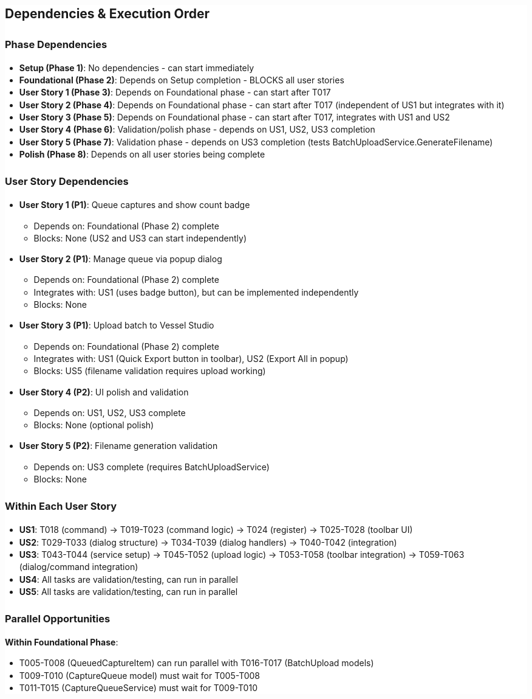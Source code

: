 
## Dependencies & Execution Order

### Phase Dependencies

- **Setup (Phase 1)**: No dependencies - can start immediately
- **Foundational (Phase 2)**: Depends on Setup completion - BLOCKS all user stories
- **User Story 1 (Phase 3)**: Depends on Foundational phase - can start after T017
- **User Story 2 (Phase 4)**: Depends on Foundational phase - can start after T017 (independent of US1 but integrates with it)
- **User Story 3 (Phase 5)**: Depends on Foundational phase - can start after T017, integrates with US1 and US2
- **User Story 4 (Phase 6)**: Validation/polish phase - depends on US1, US2, US3 completion
- **User Story 5 (Phase 7)**: Validation phase - depends on US3 completion (tests BatchUploadService.GenerateFilename)
- **Polish (Phase 8)**: Depends on all user stories being complete

### User Story Dependencies

- **User Story 1 (P1)**: Queue captures and show count badge
  - Depends on: Foundational (Phase 2) complete
  - Blocks: None (US2 and US3 can start independently)
  
- **User Story 2 (P1)**: Manage queue via popup dialog
  - Depends on: Foundational (Phase 2) complete
  - Integrates with: US1 (uses badge button), but can be implemented independently
  - Blocks: None
  
- **User Story 3 (P1)**: Upload batch to Vessel Studio
  - Depends on: Foundational (Phase 2) complete
  - Integrates with: US1 (Quick Export button in toolbar), US2 (Export All in popup)
  - Blocks: US5 (filename validation requires upload working)
  
- **User Story 4 (P2)**: UI polish and validation
  - Depends on: US1, US2, US3 complete
  - Blocks: None (optional polish)
  
- **User Story 5 (P2)**: Filename generation validation
  - Depends on: US3 complete (requires BatchUploadService)
  - Blocks: None

### Within Each User Story

- **US1**: T018 (command) → T019-T023 (command logic) → T024 (register) → T025-T028 (toolbar UI)
- **US2**: T029-T033 (dialog structure) → T034-T039 (dialog handlers) → T040-T042 (integration)
- **US3**: T043-T044 (service setup) → T045-T052 (upload logic) → T053-T058 (toolbar integration) → T059-T063 (dialog/command integration)
- **US4**: All tasks are validation/testing, can run in parallel
- **US5**: All tasks are validation/testing, can run in parallel

### Parallel Opportunities

**Within Foundational Phase**:
- T005-T008 (QueuedCaptureItem) can run parallel with T016-T017 (BatchUpload models)
- T009-T010 (CaptureQueue model) must wait for T005-T008
- T011-T015 (CaptureQueueService) must wait for T009-T010
